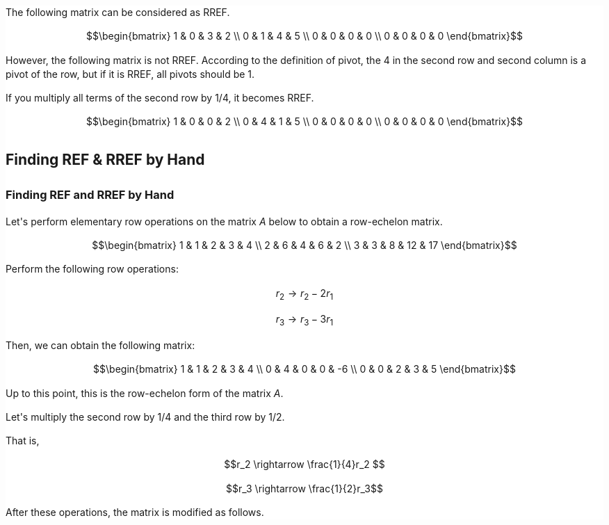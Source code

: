 The following matrix can be considered as RREF.

$$\begin{bmatrix}
   1 & 0 & 3 & 2 \\
   0 & 1 & 4 & 5 \\
   0 & 0 & 0 & 0 \\
   0 & 0 & 0 & 0
\end{bmatrix}$$

However, the following matrix is not RREF. According to the definition of pivot, the 4 in the second row and second column is a pivot of the row, but if it is RREF, all pivots should be 1.

If you multiply all terms of the second row by 1/4, it becomes RREF.

$$\begin{bmatrix}
   1 & 0 & 0 & 2 \\
   0 & 4 & 1 & 5 \\
   0 & 0 & 0 & 0 \\
   0 & 0 & 0 & 0
\end{bmatrix}$$

## Finding REF & RREF by Hand

### Finding REF and RREF by Hand

Let's perform elementary row operations on the matrix $A$ below to obtain a row-echelon matrix.

$$\begin{bmatrix}
    1 & 1 & 2 & 3 & 4 \\
    2 & 6 & 4 & 6 & 2 \\
    3 & 3 & 8 & 12 & 17
\end{bmatrix}$$

Perform the following row operations:

$$r_2 \rightarrow r_2- 2r_1$$

$$r_3 \rightarrow r_3- 3r_1$$

Then, we can obtain the following matrix:

$$\begin{bmatrix}
    1 & 1 & 2 & 3 & 4 \\
    0 & 4 & 0 & 0 & -6 \\
    0 & 0 & 2 & 3 & 5
\end{bmatrix}$$

Up to this point, this is the row-echelon form of the matrix $A$.

Let's multiply the second row by 1/4 and the third row by 1/2.

That is,

$$r_2 \rightarrow \frac{1}{4}r_2 $$

$$r_3 \rightarrow \frac{1}{2}r_3$$

After these operations, the matrix is modified as follows.
